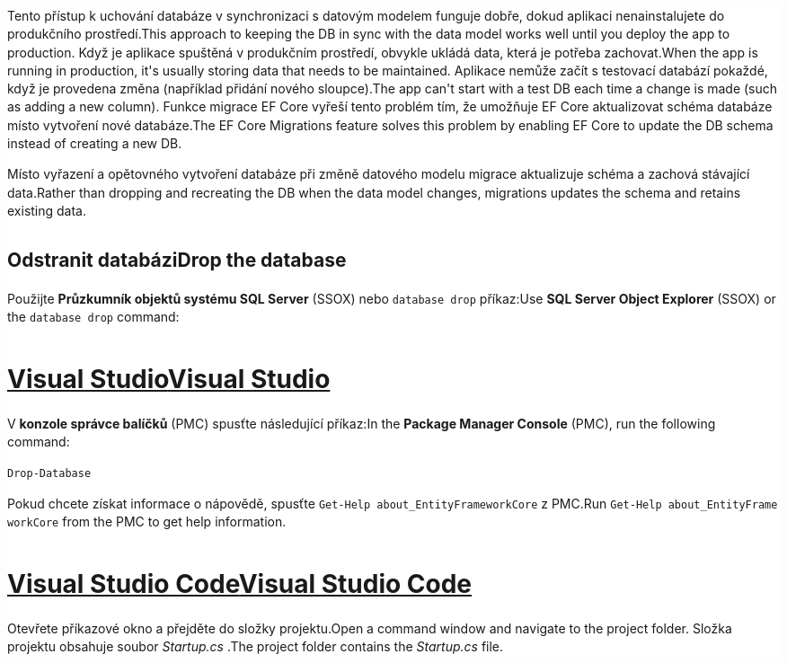 <span data-ttu-id="63c1c-190">Tento přístup k uchování databáze v synchronizaci s datovým modelem funguje dobře, dokud aplikaci nenainstalujete do produkčního prostředí.</span><span class="sxs-lookup"><span data-stu-id="63c1c-190">This approach to keeping the DB in sync with the data model works well until you deploy the app to production.</span></span> <span data-ttu-id="63c1c-191">Když je aplikace spuštěná v produkčním prostředí, obvykle ukládá data, která je potřeba zachovat.</span><span class="sxs-lookup"><span data-stu-id="63c1c-191">When the app is running in production, it's usually storing data that needs to be maintained.</span></span> <span data-ttu-id="63c1c-192">Aplikace nemůže začít s testovací databází pokaždé, když je provedena změna (například přidání nového sloupce).</span><span class="sxs-lookup"><span data-stu-id="63c1c-192">The app can't start with a test DB each time a change is made (such as adding a new column).</span></span> <span data-ttu-id="63c1c-193">Funkce migrace EF Core vyřeší tento problém tím, že umožňuje EF Core aktualizovat schéma databáze místo vytvoření nové databáze.</span><span class="sxs-lookup"><span data-stu-id="63c1c-193">The EF Core Migrations feature solves this problem by enabling EF Core to update the DB schema instead of creating a new DB.</span></span>

<span data-ttu-id="63c1c-194">Místo vyřazení a opětovného vytvoření databáze při změně datového modelu migrace aktualizuje schéma a zachová stávající data.</span><span class="sxs-lookup"><span data-stu-id="63c1c-194">Rather than dropping and recreating the DB when the data model changes, migrations updates the schema and retains existing data.</span></span>

## <a name="drop-the-database"></a><span data-ttu-id="63c1c-195">Odstranit databázi</span><span class="sxs-lookup"><span data-stu-id="63c1c-195">Drop the database</span></span>

<span data-ttu-id="63c1c-196">Použijte **Průzkumník objektů systému SQL Server** (SSOX) nebo `database drop` příkaz:</span><span class="sxs-lookup"><span data-stu-id="63c1c-196">Use **SQL Server Object Explorer** (SSOX) or the `database drop` command:</span></span>

# <a name="visual-studiotabvisual-studio"></a>[<span data-ttu-id="63c1c-197">Visual Studio</span><span class="sxs-lookup"><span data-stu-id="63c1c-197">Visual Studio</span></span>](#tab/visual-studio)

<span data-ttu-id="63c1c-198">V **konzole správce balíčků** (PMC) spusťte následující příkaz:</span><span class="sxs-lookup"><span data-stu-id="63c1c-198">In the **Package Manager Console** (PMC), run the following command:</span></span>

```PMC
Drop-Database
```

<span data-ttu-id="63c1c-199">Pokud chcete získat informace o nápovědě, spusťte `Get-Help about_EntityFrameworkCore` z PMC.</span><span class="sxs-lookup"><span data-stu-id="63c1c-199">Run `Get-Help about_EntityFrameworkCore` from the PMC to get help information.</span></span>

# <a name="visual-studio-codetabvisual-studio-code"></a>[<span data-ttu-id="63c1c-200">Visual Studio Code</span><span class="sxs-lookup"><span data-stu-id="63c1c-200">Visual Studio Code</span></span>](#tab/visual-studio-code)

<span data-ttu-id="63c1c-201">Otevřete příkazové okno a přejděte do složky projektu.</span><span class="sxs-lookup"><span data-stu-id="63c1c-201">Open a command window and navigate to the project folder.</span></span> <span data-ttu-id="63c1c-202">Složka projektu obsahuje soubor *Startup.cs* .</span><span class="sxs-lookup"><span data-stu-id="63c1c-202">The project folder contains the *Startup.cs* file.</span></span>
